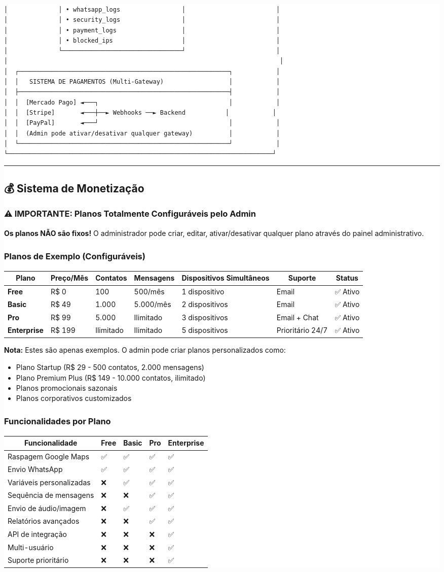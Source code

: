 ```
│              │ • whatsapp_logs                 │                         │
│              │ • security_logs                 │                         │
│              │ • payment_logs                  │                         │
│              │ • blocked_ips                   │                         │
│              └─────────────────────────────────┘                         │
│                                                                           │
│  ┌──────────────────────────────────────────────────────────┐            │
│  │   SISTEMA DE PAGAMENTOS (Multi-Gateway)                  │            │
│  ├──────────────────────────────────────────────────────────┤            │
│  │  [Mercado Pago] ◄───┐                                    │            │
│  │  [Stripe]       ◄───┼──► Webhooks ──► Backend           │            │
│  │  [PayPal]       ◄───┘                                    │            │
│  │  (Admin pode ativar/desativar qualquer gateway)          │            │
│  └──────────────────────────────────────────────────────────┘            │
└─────────────────────────────────────────────────────────────────────────┘
```

---

## 💰 Sistema de Monetização

### ⚠️ IMPORTANTE: Planos Totalmente Configuráveis pelo Admin

**Os planos NÃO são fixos!** O administrador pode criar, editar, ativar/desativar qualquer plano através do painel administrativo.

### Planos de Exemplo (Configuráveis)

| Plano | Preço/Mês | Contatos | Mensagens | Dispositivos Simultâneos | Suporte | Status |
|-------|-----------|----------|-----------|-------------------------|---------|--------|
| **Free** | R$ 0 | 100 | 500/mês | 1 dispositivo | Email | ✅ Ativo |
| **Basic** | R$ 49 | 1.000 | 5.000/mês | 2 dispositivos | Email | ✅ Ativo |
| **Pro** | R$ 99 | 5.000 | Ilimitado | 3 dispositivos | Email + Chat | ✅ Ativo |
| **Enterprise** | R$ 199 | Ilimitado | Ilimitado | 5 dispositivos | Prioritário 24/7 | ✅ Ativo |

**Nota:** Estes são apenas exemplos. O admin pode criar planos personalizados como:
- Plano Startup (R$ 29 - 500 contatos, 2.000 mensagens)
- Plano Premium Plus (R$ 149 - 10.000 contatos, ilimitado)
- Planos promocionais sazonais
- Planos corporativos customizados

### Funcionalidades por Plano

| Funcionalidade | Free | Basic | Pro | Enterprise |
|----------------|------|-------|-----|------------|
| Raspagem Google Maps | ✅ | ✅ | ✅ | ✅ |
| Envio WhatsApp | ✅ | ✅ | ✅ | ✅ |
| Variáveis personalizadas | ❌ | ✅ | ✅ | ✅ |
| Sequência de mensagens | ❌ | ❌ | ✅ | ✅ |
| Envio de áudio/imagem | ❌ | ✅ | ✅ | ✅ |
| Relatórios avançados | ❌ | ❌ | ✅ | ✅ |
| API de integração | ❌ | ❌ | ❌ | ✅ |
| Multi-usuário | ❌ | ❌ | ❌ | ✅ |
| Suporte prioritário | ❌ | ❌ | ❌ | ✅ |